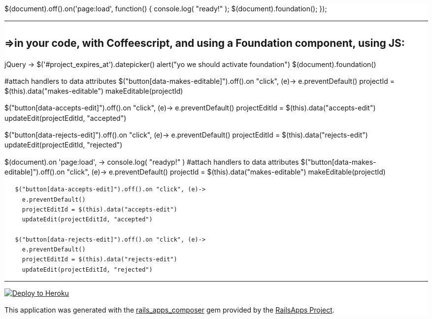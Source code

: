 $(document).off().on('page:load', function() {
    console.log( "ready!" );
    $(document).foundation();
});

----------------------------
=>in your code, with Coffeescript, and using a Foundation component, using JS:
--------------------------------------------------------------------
jQuery ->
 $('#project_expires_at').datepicker()
 alert("yo we should activate foundation")
 $(document).foundation()

 #attach handlers to data attributes
 $("button[data-makes-editable]").off().on "click", (e)->
   e.preventDefault()
   projectId = $(this).data("makes-editable")
   makeEditable(projectId)

 $("button[data-accepts-edit]").off().on "click", (e)->
   e.preventDefault()
   projectEditId = $(this).data("accepts-edit")
   updateEdit(projectEditId, "accepted")

 $("button[data-rejects-edit]").off().on "click", (e)->
   e.preventDefault()
   projectEditId = $(this).data("rejects-edit")
   updateEdit(projectEditId, "rejected")

  $(document).on 'page:load', ->
       console.log( "readyp!" )
       #attach handlers to data attributes
       $("button[data-makes-editable]").off().on "click", (e)->
         e.preventDefault()
         projectId = $(this).data("makes-editable")
         makeEditable(projectId)

       $("button[data-accepts-edit]").off().on "click", (e)->
         e.preventDefault()
         projectEditId = $(this).data("accepts-edit")
         updateEdit(projectEditId, "accepted")

       $("button[data-rejects-edit]").off().on "click", (e)->
         e.preventDefault()
         projectEditId = $(this).data("rejects-edit")
         updateEdit(projectEditId, "rejected")


-------------------------
[![Deploy to Heroku](https://www.herokucdn.com/deploy/button.png)](https://heroku.com/deploy)

This application was generated with the [rails_apps_composer](https://github.com/RailsApps/rails_apps_composer) gem
provided by the [RailsApps Project](http://railsapps.github.io/).
